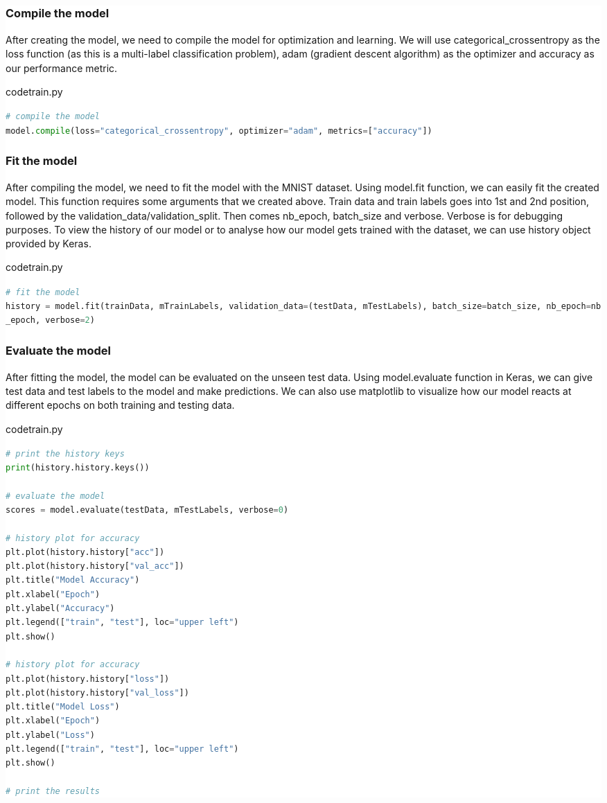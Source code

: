 ```python
```

### Compile the model
After creating the model, we need to compile the model for optimization and learning. We will use <span class="coding">categorical_crossentropy</span> as the loss function (as this is a multi-label classification problem), <span class="coding">adam</span> (gradient descent algorithm) as the optimizer and <span class="coding">accuracy</span> as our performance metric.

<div class="code-head"><span>code</span>train.py</div>

```python
# compile the model
model.compile(loss="categorical_crossentropy", optimizer="adam", metrics=["accuracy"])
```

### Fit the model 
After compiling the model, we need to fit the model with the MNIST dataset. Using <span class="coding">model.fit</span> function, we can easily fit the created model. This function requires some arguments that we created above. Train data and train labels goes into 1st and 2nd position, followed by the <span class="coding">validation_data/validation_split</span>. Then comes <span class="coding">nb_epoch, batch_size</span> and <span class="coding">verbose</span>. Verbose is for debugging purposes. To view the history of our model or to analyse how our model gets trained with the dataset, we can use history object provided by Keras.

<div class="code-head"><span>code</span>train.py</div>

```python
# fit the model
history = model.fit(trainData, mTrainLabels, validation_data=(testData, mTestLabels), batch_size=batch_size, nb_epoch=nb_epoch, verbose=2)
```

### Evaluate the model 
After fitting the model, the model can be evaluated on the unseen test data. Using <span class="coding">model.evaluate</span> function in Keras, we can give test data and test labels to the model and make predictions. We can also use matplotlib to visualize how our model reacts at different epochs on both training and testing data.

<div class="code-head"><span>code</span>train.py</div>

```python
# print the history keys
print(history.history.keys())

# evaluate the model
scores = model.evaluate(testData, mTestLabels, verbose=0)

# history plot for accuracy
plt.plot(history.history["acc"])
plt.plot(history.history["val_acc"])
plt.title("Model Accuracy")
plt.xlabel("Epoch")
plt.ylabel("Accuracy")
plt.legend(["train", "test"], loc="upper left")
plt.show()

# history plot for accuracy
plt.plot(history.history["loss"])
plt.plot(history.history["val_loss"])
plt.title("Model Loss")
plt.xlabel("Epoch")
plt.ylabel("Loss")
plt.legend(["train", "test"], loc="upper left")
plt.show()

# print the results
```